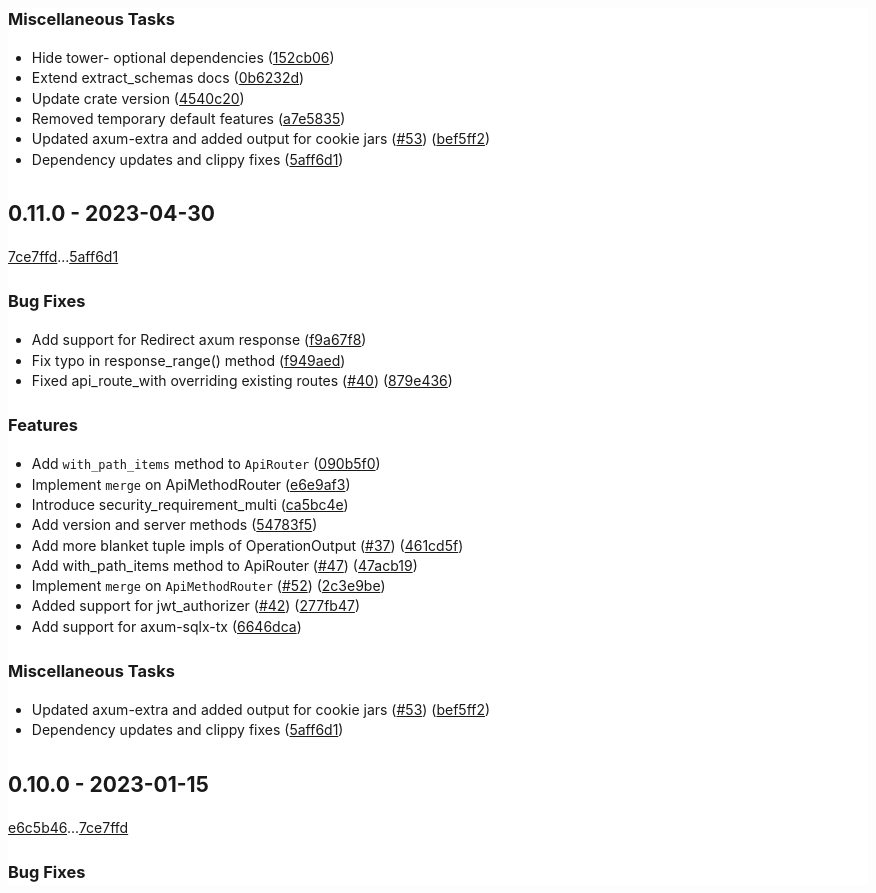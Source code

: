 ### Miscellaneous Tasks

- Hide tower- optional dependencies ([152cb06](152cb06e0a9428d53290240b739aab383daa8614))
- Extend extract_schemas docs ([0b6232d](0b6232d81a1362e7fa1340765f43a5628ca86895))
- Update crate version ([4540c20](4540c20d7f9f62c788fa64cbe8c05c5863854c28))
- Removed temporary default features ([a7e5835](a7e5835542cab8eec82ad389cac7834ccdd5bc2a))
- Updated axum-extra and added output for cookie jars ([#53](https://github.com/tamasfe/aide/issues/53)) ([bef5ff2](bef5ff26446493974490558858083897ee0b1dbf))
- Dependency updates and clippy fixes ([5aff6d1](5aff6d18e2b262d65c884bc3f45641e7622d5994))

## 0.11.0 - 2023-04-30

[7ce7ffd](7ce7ffd40d9c66fbf29db5e310b4795819ab8bae)...[5aff6d1](5aff6d18e2b262d65c884bc3f45641e7622d5994)

### Bug Fixes

- Add support for Redirect axum response ([f9a67f8](f9a67f80f36a67ee8d2c9f1d5851c537ff3041c9))
- Fix typo in response_range() method ([f949aed](f949aedcad1d89cd5dd1f680c8d5292d55b1da1f))
- Fixed api_route_with overriding existing routes ([#40](https://github.com/tamasfe/aide/issues/40)) ([879e436](879e436e3506c85d4b3cf12012acaf76501d82ba))

### Features

- Add `with_path_items` method to `ApiRouter` ([090b5f0](090b5f04f3d0eaa33c75fdf96009264bb78770d0))
- Implement `merge` on ApiMethodRouter ([e6e9af3](e6e9af320757130074ca9cd537d342b5496d527d))
- Introduce security_requirement_multi ([ca5bc4e](ca5bc4e8dd05aed2facb274b7a2f11d48c02ad59))
- Add version and server methods ([54783f5](54783f5b2ad91f8527ba12ae21b26fbc1d794a8d))
- Add more blanket tuple impls of OperationOutput ([#37](https://github.com/tamasfe/aide/issues/37)) ([461cd5f](461cd5f9f9e9f4363b17d79b883530c0d60b546e))
- Add with_path_items method to ApiRouter ([#47](https://github.com/tamasfe/aide/issues/47)) ([47acb19](47acb1965b43508f616a7e3cb5bc37e9e36007c2))
- Implement `merge` on `ApiMethodRouter` ([#52](https://github.com/tamasfe/aide/issues/52)) ([2c3e9be](2c3e9be02faeeb2b160c2a844f9539222ded51c3))
- Added support for jwt_authorizer ([#42](https://github.com/tamasfe/aide/issues/42)) ([277fb47](277fb47ecc0edeee95708df3cfd52b1a5d5f34ed))
- Add support for axum-sqlx-tx ([6646dca](6646dca21176a47f72e85df568f2544a223c408c))

### Miscellaneous Tasks

- Updated axum-extra and added output for cookie jars ([#53](https://github.com/tamasfe/aide/issues/53)) ([bef5ff2](bef5ff26446493974490558858083897ee0b1dbf))
- Dependency updates and clippy fixes ([5aff6d1](5aff6d18e2b262d65c884bc3f45641e7622d5994))

## 0.10.0 - 2023-01-15

[e6c5b46](e6c5b46ed9ff1226cfc4d8c183e8b6c773308c0f)...[7ce7ffd](7ce7ffd40d9c66fbf29db5e310b4795819ab8bae)

### Bug Fixes
